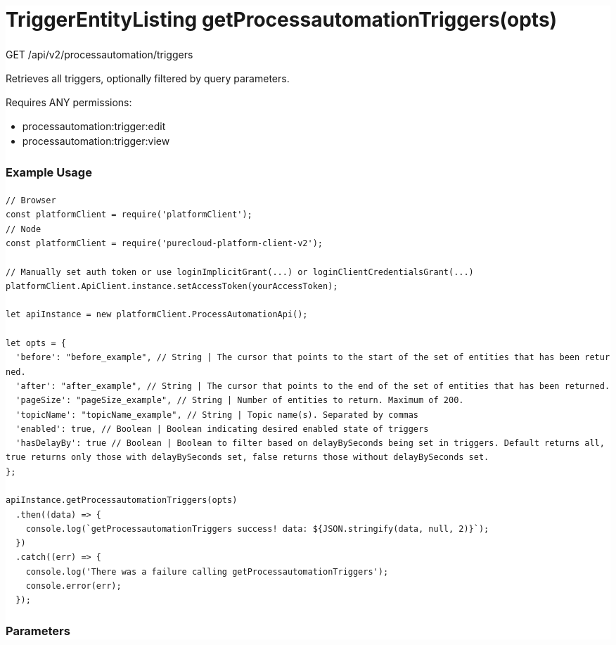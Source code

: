 <a name="getProcessautomationTriggers"></a>

# TriggerEntityListing getProcessautomationTriggers(opts)


GET /api/v2/processautomation/triggers

Retrieves all triggers, optionally filtered by query parameters.

Requires ANY permissions:

* processautomation:trigger:edit
* processautomation:trigger:view

### Example Usage

```{"language":"javascript"}
// Browser
const platformClient = require('platformClient');
// Node
const platformClient = require('purecloud-platform-client-v2');

// Manually set auth token or use loginImplicitGrant(...) or loginClientCredentialsGrant(...)
platformClient.ApiClient.instance.setAccessToken(yourAccessToken);

let apiInstance = new platformClient.ProcessAutomationApi();

let opts = { 
  'before': "before_example", // String | The cursor that points to the start of the set of entities that has been returned.
  'after': "after_example", // String | The cursor that points to the end of the set of entities that has been returned.
  'pageSize': "pageSize_example", // String | Number of entities to return. Maximum of 200.
  'topicName': "topicName_example", // String | Topic name(s). Separated by commas
  'enabled': true, // Boolean | Boolean indicating desired enabled state of triggers
  'hasDelayBy': true // Boolean | Boolean to filter based on delayBySeconds being set in triggers. Default returns all, true returns only those with delayBySeconds set, false returns those without delayBySeconds set.
};

apiInstance.getProcessautomationTriggers(opts)
  .then((data) => {
    console.log(`getProcessautomationTriggers success! data: ${JSON.stringify(data, null, 2)}`);
  })
  .catch((err) => {
    console.log('There was a failure calling getProcessautomationTriggers');
    console.error(err);
  });
```

### Parameters

